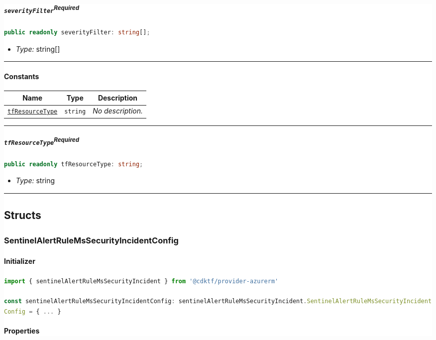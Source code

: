 
##### `severityFilter`<sup>Required</sup> <a name="severityFilter" id="@cdktf/provider-azurerm.sentinelAlertRuleMsSecurityIncident.SentinelAlertRuleMsSecurityIncident.property.severityFilter"></a>

```typescript
public readonly severityFilter: string[];
```

- *Type:* string[]

---

#### Constants <a name="Constants" id="Constants"></a>

| **Name** | **Type** | **Description** |
| --- | --- | --- |
| <code><a href="#@cdktf/provider-azurerm.sentinelAlertRuleMsSecurityIncident.SentinelAlertRuleMsSecurityIncident.property.tfResourceType">tfResourceType</a></code> | <code>string</code> | *No description.* |

---

##### `tfResourceType`<sup>Required</sup> <a name="tfResourceType" id="@cdktf/provider-azurerm.sentinelAlertRuleMsSecurityIncident.SentinelAlertRuleMsSecurityIncident.property.tfResourceType"></a>

```typescript
public readonly tfResourceType: string;
```

- *Type:* string

---

## Structs <a name="Structs" id="Structs"></a>

### SentinelAlertRuleMsSecurityIncidentConfig <a name="SentinelAlertRuleMsSecurityIncidentConfig" id="@cdktf/provider-azurerm.sentinelAlertRuleMsSecurityIncident.SentinelAlertRuleMsSecurityIncidentConfig"></a>

#### Initializer <a name="Initializer" id="@cdktf/provider-azurerm.sentinelAlertRuleMsSecurityIncident.SentinelAlertRuleMsSecurityIncidentConfig.Initializer"></a>

```typescript
import { sentinelAlertRuleMsSecurityIncident } from '@cdktf/provider-azurerm'

const sentinelAlertRuleMsSecurityIncidentConfig: sentinelAlertRuleMsSecurityIncident.SentinelAlertRuleMsSecurityIncidentConfig = { ... }
```

#### Properties <a name="Properties" id="Properties"></a>
